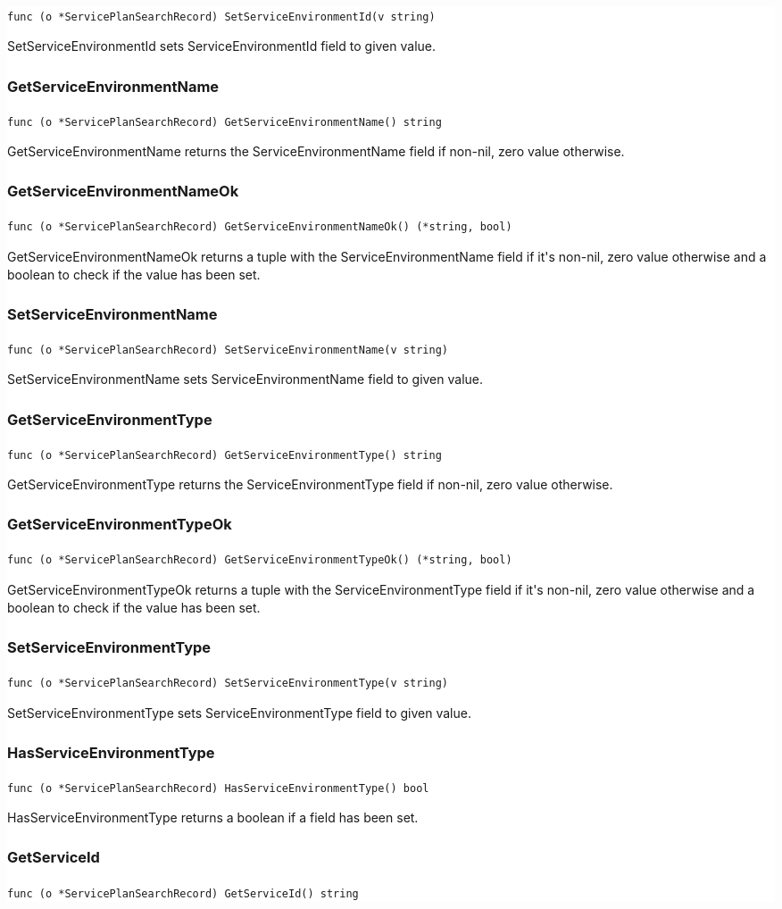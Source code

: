 `func (o *ServicePlanSearchRecord) SetServiceEnvironmentId(v string)`

SetServiceEnvironmentId sets ServiceEnvironmentId field to given value.


### GetServiceEnvironmentName

`func (o *ServicePlanSearchRecord) GetServiceEnvironmentName() string`

GetServiceEnvironmentName returns the ServiceEnvironmentName field if non-nil, zero value otherwise.

### GetServiceEnvironmentNameOk

`func (o *ServicePlanSearchRecord) GetServiceEnvironmentNameOk() (*string, bool)`

GetServiceEnvironmentNameOk returns a tuple with the ServiceEnvironmentName field if it's non-nil, zero value otherwise
and a boolean to check if the value has been set.

### SetServiceEnvironmentName

`func (o *ServicePlanSearchRecord) SetServiceEnvironmentName(v string)`

SetServiceEnvironmentName sets ServiceEnvironmentName field to given value.


### GetServiceEnvironmentType

`func (o *ServicePlanSearchRecord) GetServiceEnvironmentType() string`

GetServiceEnvironmentType returns the ServiceEnvironmentType field if non-nil, zero value otherwise.

### GetServiceEnvironmentTypeOk

`func (o *ServicePlanSearchRecord) GetServiceEnvironmentTypeOk() (*string, bool)`

GetServiceEnvironmentTypeOk returns a tuple with the ServiceEnvironmentType field if it's non-nil, zero value otherwise
and a boolean to check if the value has been set.

### SetServiceEnvironmentType

`func (o *ServicePlanSearchRecord) SetServiceEnvironmentType(v string)`

SetServiceEnvironmentType sets ServiceEnvironmentType field to given value.

### HasServiceEnvironmentType

`func (o *ServicePlanSearchRecord) HasServiceEnvironmentType() bool`

HasServiceEnvironmentType returns a boolean if a field has been set.

### GetServiceId

`func (o *ServicePlanSearchRecord) GetServiceId() string`

